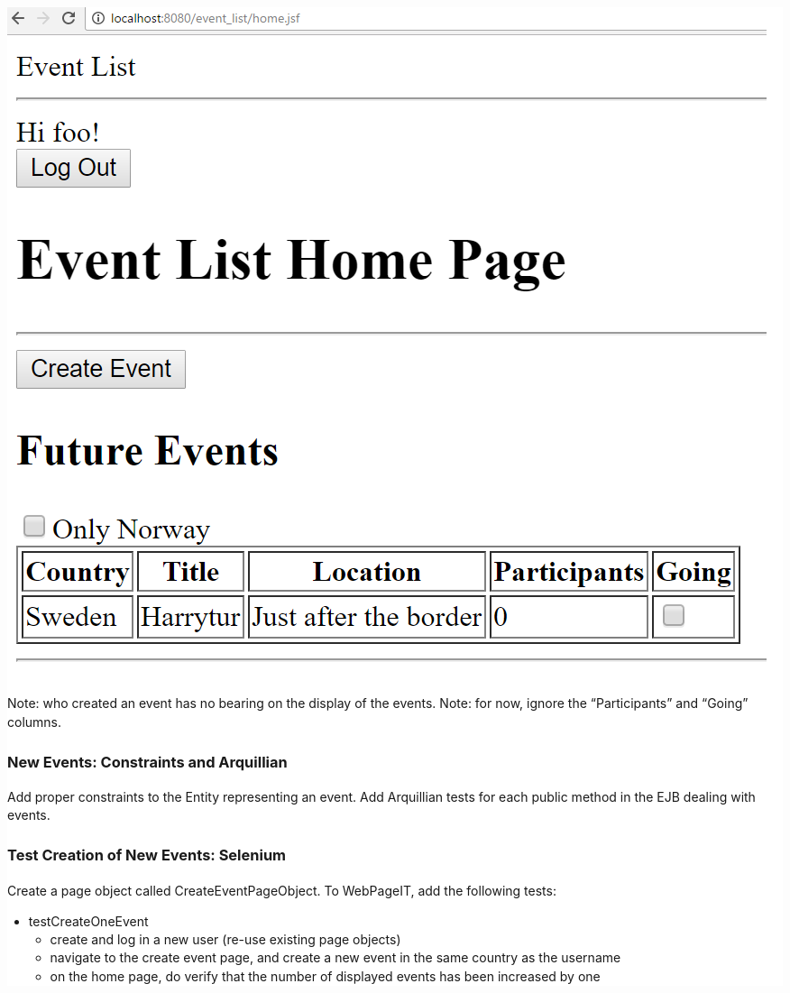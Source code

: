 ![](eventlist_img/all_countries.PNG)

Note: who created an event has no bearing on the display of the events.
Note: for now, ignore the “Participants” and “Going” columns.


### New Events: Constraints and Arquillian
Add proper constraints to the Entity representing an event. 
Add Arquillian tests for each public method in the EJB dealing with events.


### Test Creation of New Events: Selenium
Create a page object called CreateEventPageObject. To WebPageIT, add the following tests:

* testCreateOneEvent
  * create and log in a new user (re-use existing page objects)
  * navigate to the create event page, and create a new event in the same country as the username
  * on the home page, do verify that the number of displayed events has been increased by one
